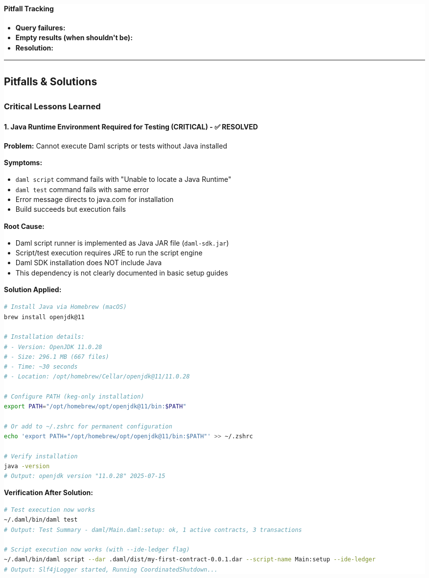 #### Pitfall Tracking
- **Query failures:**
- **Empty results (when shouldn't be):**
- **Resolution:**

---

## Pitfalls & Solutions

### Critical Lessons Learned

#### 1. Java Runtime Environment Required for Testing (CRITICAL) - ✅ RESOLVED
**Problem:** Cannot execute Daml scripts or tests without Java installed

**Symptoms:**
- `daml script` command fails with "Unable to locate a Java Runtime"
- `daml test` command fails with same error
- Error message directs to java.com for installation
- Build succeeds but execution fails

**Root Cause:**
- Daml script runner is implemented as Java JAR file (`daml-sdk.jar`)
- Script/test execution requires JRE to run the script engine
- Daml SDK installation does NOT include Java
- This dependency is not clearly documented in basic setup guides

**Solution Applied:**
```bash
# Install Java via Homebrew (macOS)
brew install openjdk@11

# Installation details:
# - Version: OpenJDK 11.0.28
# - Size: 296.1 MB (667 files)
# - Time: ~30 seconds
# - Location: /opt/homebrew/Cellar/openjdk@11/11.0.28

# Configure PATH (keg-only installation)
export PATH="/opt/homebrew/opt/openjdk@11/bin:$PATH"

# Or add to ~/.zshrc for permanent configuration
echo 'export PATH="/opt/homebrew/opt/openjdk@11/bin:$PATH"' >> ~/.zshrc

# Verify installation
java -version
# Output: openjdk version "11.0.28" 2025-07-15
```

**Verification After Solution:**
```bash
# Test execution now works
~/.daml/bin/daml test
# Output: Test Summary - daml/Main.daml:setup: ok, 1 active contracts, 3 transactions

# Script execution now works (with --ide-ledger flag)
~/.daml/bin/daml script --dar .daml/dist/my-first-contract-0.0.1.dar --script-name Main:setup --ide-ledger
# Output: Slf4jLogger started, Running CoordinatedShutdown...
```
